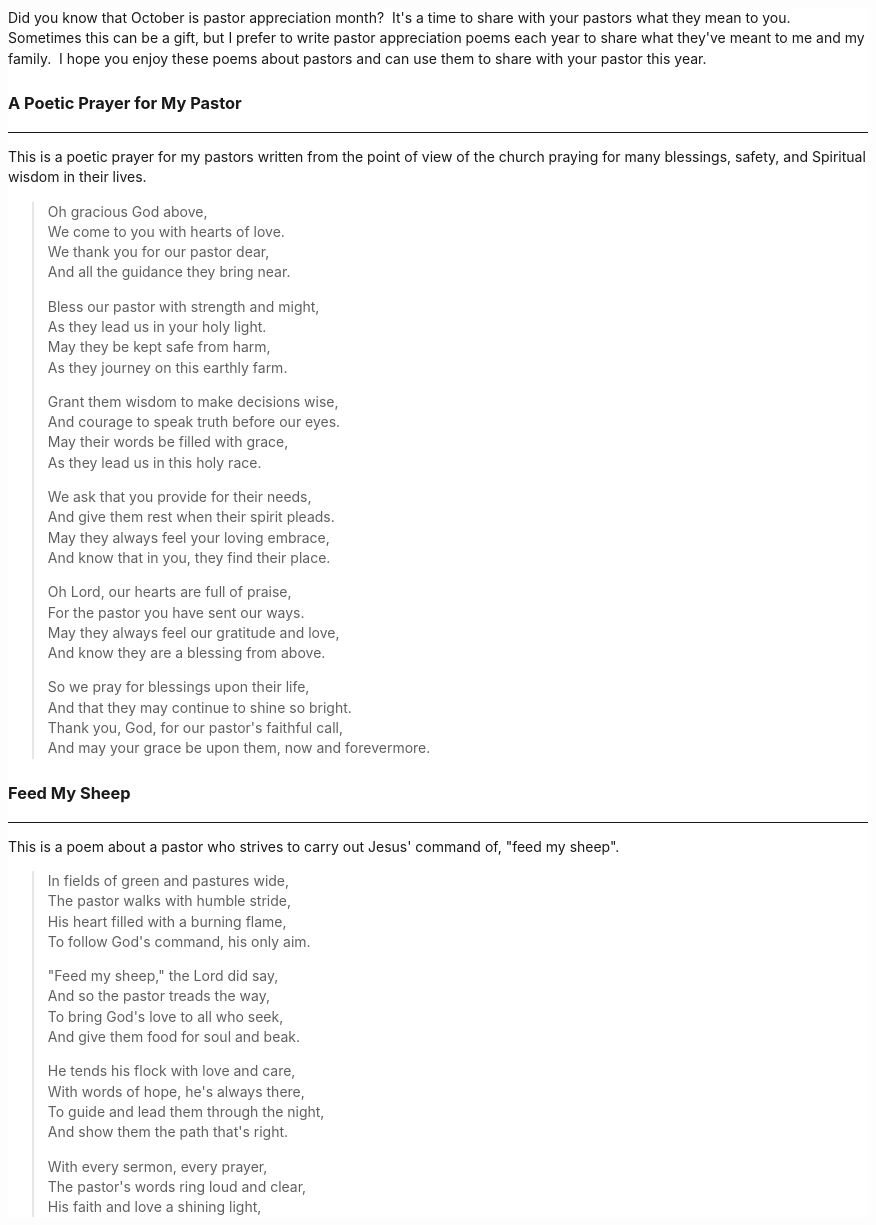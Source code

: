 Did you know that October is pastor appreciation month?  It's a time to share with your pastors what they mean to you.  Sometimes this can be a gift, but I prefer to write pastor appreciation poems each year to share what they've meant to me and my family.  I hope you enjoy these poems about pastors and can use them to share with your pastor this year.

### A Poetic Prayer for My Pastor
-----------------------------

This is a poetic prayer for my pastors written from the point of view of the church praying for many blessings, safety, and Spiritual wisdom in their lives.

> Oh gracious God above,  
> We come to you with hearts of love.  
> We thank you for our pastor dear,  
> And all the guidance they bring near.
> 
> Bless our pastor with strength and might,  
> As they lead us in your holy light.  
> May they be kept safe from harm,  
> As they journey on this earthly farm.
> 
> Grant them wisdom to make decisions wise,  
> And courage to speak truth before our eyes.  
> May their words be filled with grace,  
> As they lead us in this holy race.
> 
> We ask that you provide for their needs,  
> And give them rest when their spirit pleads.  
> May they always feel your loving embrace,  
> And know that in you, they find their place.
> 
> Oh Lord, our hearts are full of praise,  
> For the pastor you have sent our ways.  
> May they always feel our gratitude and love,  
> And know they are a blessing from above.
> 
> So we pray for blessings upon their life,  
> And that they may continue to shine so bright.  
> Thank you, God, for our pastor's faithful call,  
> And may your grace be upon them, now and forevermore.

### Feed My Sheep
-------------

This is a poem about a pastor who strives to carry out Jesus' command of, "feed my sheep".

> In fields of green and pastures wide,  
> The pastor walks with humble stride,  
> His heart filled with a burning flame,  
> To follow God's command, his only aim.
> 
> "Feed my sheep," the Lord did say,  
> And so the pastor treads the way,  
> To bring God's love to all who seek,  
> And give them food for soul and beak.
> 
> He tends his flock with love and care,  
> With words of hope, he's always there,  
> To guide and lead them through the night,  
> And show them the path that's right.
> 
> With every sermon, every prayer,  
> The pastor's words ring loud and clear,  
> His faith and love a shining light,  